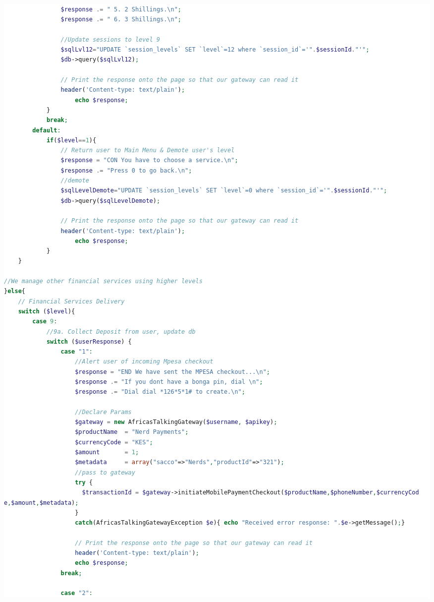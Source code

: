 ```PHP
				$response .= " 5. 2 Shillings.\n";
				$response .= " 6. 3 Shillings.\n";							

				//Update sessions to level 9
		    	$sqlLvl12="UPDATE `session_levels` SET `level`=12 where `session_id`='".$sessionId."'";
		    	$db->query($sqlLvl12);

	  			// Print the response onto the page so that our gateway can read it
	  			header('Content-type: text/plain');
		  			echo $response;	 			    		
	    	}
	        break;			        				        				        			        		        
	    default:
	    	if($level==1){
		        // Return user to Main Menu & Demote user's level
		    	$response = "CON You have to choose a service.\n";
		    	$response .= "Press 0 to go back.\n";
		    	//demote
		    	$sqlLevelDemote="UPDATE `session_levels` SET `level`=0 where `session_id`='".$sessionId."'";
		    	$db->query($sqlLevelDemote);

		    	// Print the response onto the page so that our gateway can read it
		  		header('Content-type: text/plain');
			  		echo $response;	
	    	}
	}

//We manage other financial services using higher levels
}else{
	// Financial Services Delivery
	switch ($level){
	    case 9:
	    	//9a. Collect Deposit from user, update db
			switch ($userResponse) {
			    case "1":
			    	//Alert user of incoming Mpesa checkout
			    	$response = "END We have sent the MPESA checkout...\n";
			    	$response .= "If you dont have a bonga pin, dial \n";
			    	$response .= "Dial dial *126*5*1# to create.\n";

					//Declare Params
					$gateway = new AfricasTalkingGateway($username, $apikey);
					$productName  = "Nerd Payments";
					$currencyCode = "KES";
					$amount       = 1;
					$metadata     = array("sacco"=>"Nerds","productId"=>"321");
					//pass to gateway
					try {
					  $transactionId = $gateway->initiateMobilePaymentCheckout($productName,$phoneNumber,$currencyCode,$amount,$metadata);
					}
					catch(AfricasTalkingGatewayException $e){ echo "Received error response: ".$e->getMessage();}		       	

			  		// Print the response onto the page so that our gateway can read it
			  		header('Content-type: text/plain');
			  		echo $response;	
		        break;	

			    case "2":
```